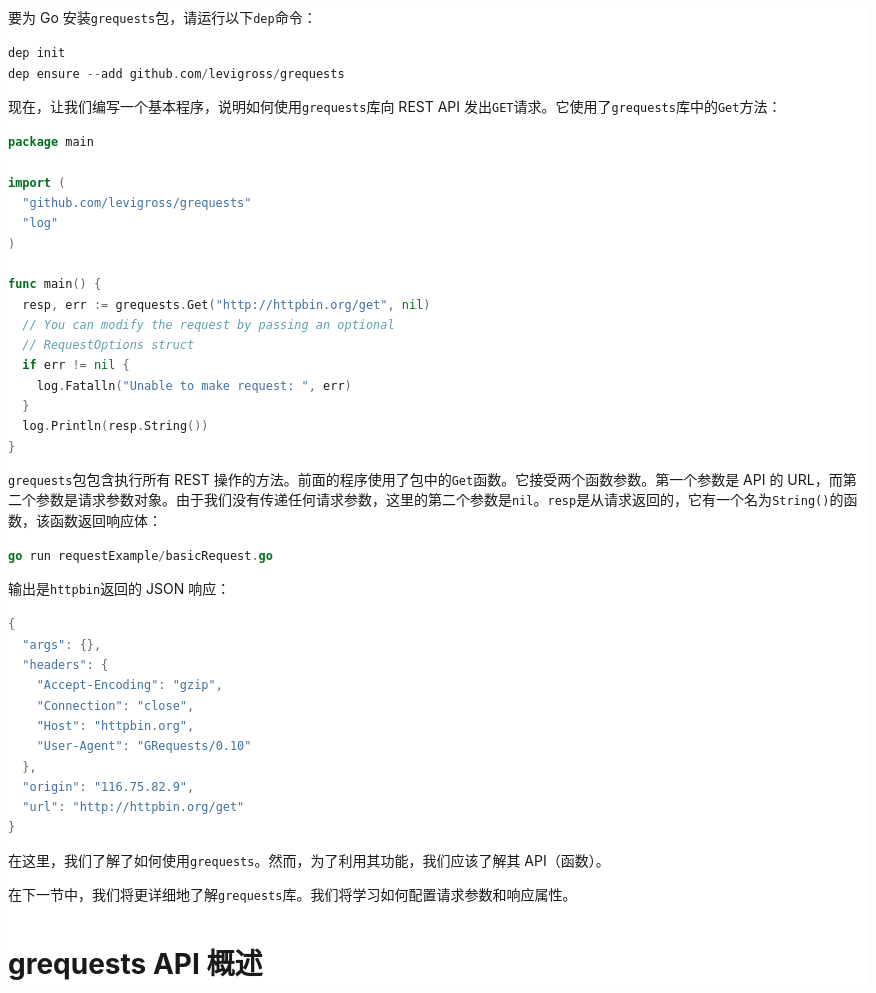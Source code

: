要为 Go 安装`grequests`包，请运行以下`dep`命令：

```go
dep init
dep ensure --add github.com/levigross/grequests
```

现在，让我们编写一个基本程序，说明如何使用`grequests`库向 REST API 发出`GET`请求。它使用了`grequests`库中的`Get`方法：

```go
package main

import (
  "github.com/levigross/grequests"
  "log"
)

func main() {
  resp, err := grequests.Get("http://httpbin.org/get", nil)
  // You can modify the request by passing an optional
  // RequestOptions struct
  if err != nil {
    log.Fatalln("Unable to make request: ", err)
  }
  log.Println(resp.String())
}
```

`grequests`包包含执行所有 REST 操作的方法。前面的程序使用了包中的`Get`函数。它接受两个函数参数。第一个参数是 API 的 URL，而第二个参数是请求参数对象。由于我们没有传递任何请求参数，这里的第二个参数是`nil`。`resp`是从请求返回的，它有一个名为`String()`的函数，该函数返回响应体：

```go
go run requestExample/basicRequest.go
```

输出是`httpbin`返回的 JSON 响应：

```go
{
  "args": {},
  "headers": {
    "Accept-Encoding": "gzip",
    "Connection": "close",
    "Host": "httpbin.org",
    "User-Agent": "GRequests/0.10"
  },
  "origin": "116.75.82.9",
  "url": "http://httpbin.org/get"
}
```

在这里，我们了解了如何使用`grequests`。然而，为了利用其功能，我们应该了解其 API（函数）。

在下一节中，我们将更详细地了解`grequests`库。我们将学习如何配置请求参数和响应属性。

# grequests API 概述
